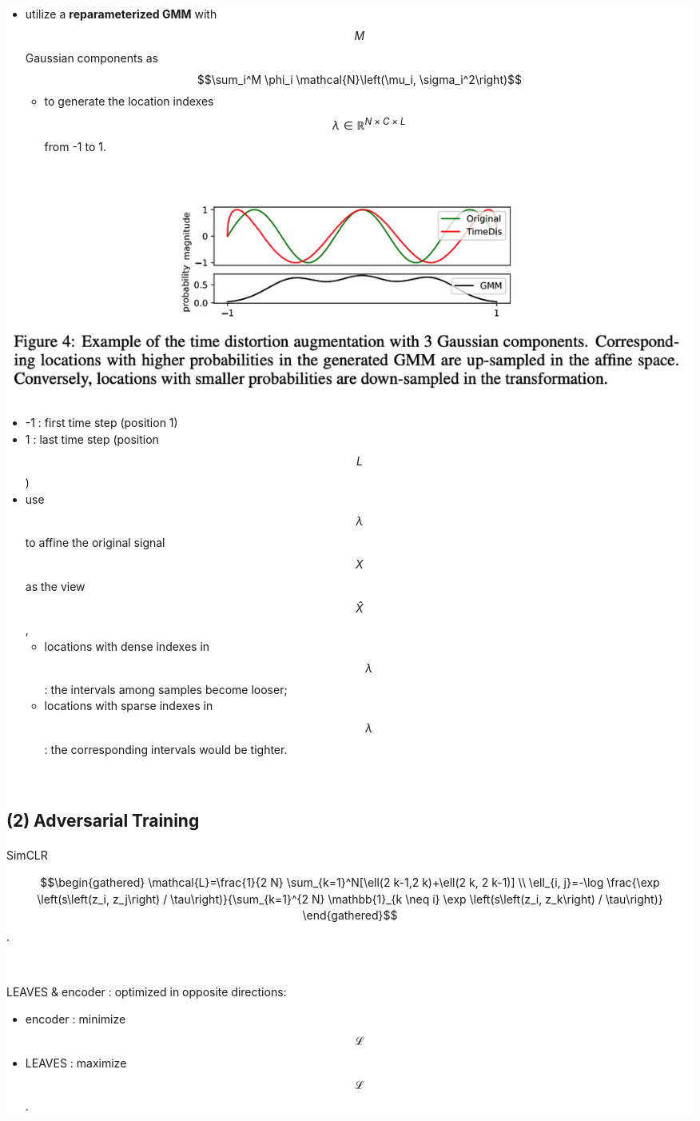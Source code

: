 - utilize a **reparameterized GMM** with $$M$$ Gaussian components as $$\sum_i^M \phi_i \mathcal{N}\left(\mu_i, \sigma_i^2\right)$$
  - to generate the location indexes $$\lambda \in \mathbb{R}^{N \times C \times L}$$ from -1 to 1. 

<br>

![figure2](/assets/img/ts/img347.png)

- -1 : first time step (position 1) 
- 1 : last time step (position $$L$$ )
- use $$\lambda$$ to affine the original signal $$X$$ as the view $$\hat{X}$$, 
  - locations with dense indexes in $$\lambda$$ : the intervals among samples become looser; 
  - locations with sparse indexes in $$\lambda$$ : the corresponding intervals would be tighter.

<br>

## (2) Adversarial Training

SimCLR

$$\begin{gathered}
\mathcal{L}=\frac{1}{2 N} \sum_{k=1}^N[\ell(2 k-1,2 k)+\ell(2 k, 2 k-1)] \\
\ell_{i, j}=-\log \frac{\exp \left(s\left(z_i, z_j\right) / \tau\right)}{\sum_{k=1}^{2 N} \mathbb{1}_{k \neq i} \exp \left(s\left(z_i, z_k\right) / \tau\right)}
\end{gathered}$$.

<br>

LEAVES & encoder : optimized in opposite directions: 

- encoder : minimize $$\mathcal{L}$$
- LEAVES : maximize $$\mathcal{L}$$. 
